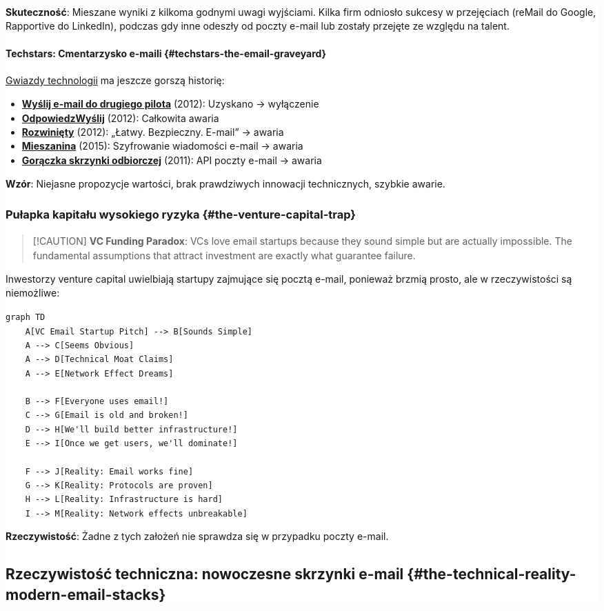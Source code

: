 **Skuteczność**: Mieszane wyniki z kilkoma godnymi uwagi wyjściami. Kilka firm odniosło sukcesy w przejęciach (reMail do Google, Rapportive do LinkedIn), podczas gdy inne odeszły od poczty e-mail lub zostały przejęte ze względu na talent.

#### Techstars: Cmentarzysko e-maili {#techstars-the-email-graveyard}

[Gwiazdy technologii](https://www.techstars.com/) ma jeszcze gorszą historię:

* **[Wyślij e-mail do drugiego pilota](https://www.validity.com/everest/returnpath/)** (2012): Uzyskano → wyłączenie
* **[OdpowiedzWyślij](https://www.crunchbase.com/organization/replysend)** (2012): Całkowita awaria
* **[Rozwinięty](https://www.crunchbase.com/organization/nveloped)** (2012): „Łatwy. Bezpieczny. E-mail” → awaria
* **[Mieszanina](https://www.crunchbase.com/organization/jumble/technology)** (2015): Szyfrowanie wiadomości e-mail → awaria
* **[Gorączka skrzynki odbiorczej](https://www.crunchbase.com/organization/inboxfever)** (2011): API poczty e-mail → awaria

**Wzór**: Niejasne propozycje wartości, brak prawdziwych innowacji technicznych, szybkie awarie.

### Pułapka kapitału wysokiego ryzyka {#the-venture-capital-trap}

> \[!CAUTION]
> **VC Funding Paradox**: VCs love email startups because they sound simple but are actually impossible. The fundamental assumptions that attract investment are exactly what guarantee failure.

Inwestorzy venture capital uwielbiają startupy zajmujące się pocztą e-mail, ponieważ brzmią prosto, ale w rzeczywistości są niemożliwe:

```mermaid
graph TD
    A[VC Email Startup Pitch] --> B[Sounds Simple]
    A --> C[Seems Obvious]
    A --> D[Technical Moat Claims]
    A --> E[Network Effect Dreams]

    B --> F[Everyone uses email!]
    C --> G[Email is old and broken!]
    D --> H[We'll build better infrastructure!]
    E --> I[Once we get users, we'll dominate!]

    F --> J[Reality: Email works fine]
    G --> K[Reality: Protocols are proven]
    H --> L[Reality: Infrastructure is hard]
    I --> M[Reality: Network effects unbreakable]
```

**Rzeczywistość**: Żadne z tych założeń nie sprawdza się w przypadku poczty e-mail.

## Rzeczywistość techniczna: nowoczesne skrzynki e-mail {#the-technical-reality-modern-email-stacks}
